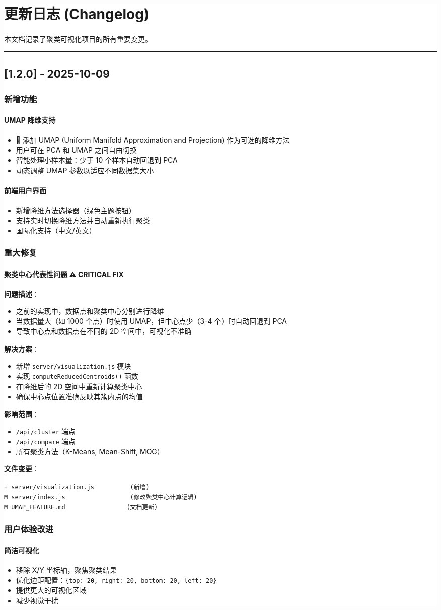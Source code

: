 # 更新日志 (Changelog)

本文档记录了聚类可视化项目的所有重要变更。

---

## [1.2.0] - 2025-10-09

### 新增功能

#### UMAP 降维支持
- 🎉 添加 UMAP (Uniform Manifold Approximation and Projection) 作为可选的降维方法
- 用户可在 PCA 和 UMAP 之间自由切换
- 智能处理小样本量：少于 10 个样本自动回退到 PCA
- 动态调整 UMAP 参数以适应不同数据集大小

#### 前端用户界面
- 新增降维方法选择器（绿色主题按钮）
- 支持实时切换降维方法并自动重新执行聚类
- 国际化支持（中文/英文）

### 重大修复

#### 聚类中心代表性问题 ⚠️ CRITICAL FIX
**问题描述**：
- 之前的实现中，数据点和聚类中心分别进行降维
- 当数据量大（如 1000 个点）时使用 UMAP，但中心点少（3-4 个）时自动回退到 PCA
- 导致中心点和数据点在不同的 2D 空间中，可视化不准确

**解决方案**：
- 新增 `server/visualization.js` 模块
- 实现 `computeReducedCentroids()` 函数
- 在降维后的 2D 空间中重新计算聚类中心
- 确保中心点位置准确反映其簇内点的均值

**影响范围**：
- `/api/cluster` 端点
- `/api/compare` 端点
- 所有聚类方法（K-Means, Mean-Shift, MOG）

**文件变更**：
```
+ server/visualization.js          (新增)
M server/index.js                  (修改聚类中心计算逻辑)
M UMAP_FEATURE.md                 (文档更新)
```

### 用户体验改进

#### 简洁可视化
- 移除 X/Y 坐标轴，聚焦聚类结果
- 优化边距配置：`{top: 20, right: 20, bottom: 20, left: 20}`
- 提供更大的可视化区域
- 减少视觉干扰
